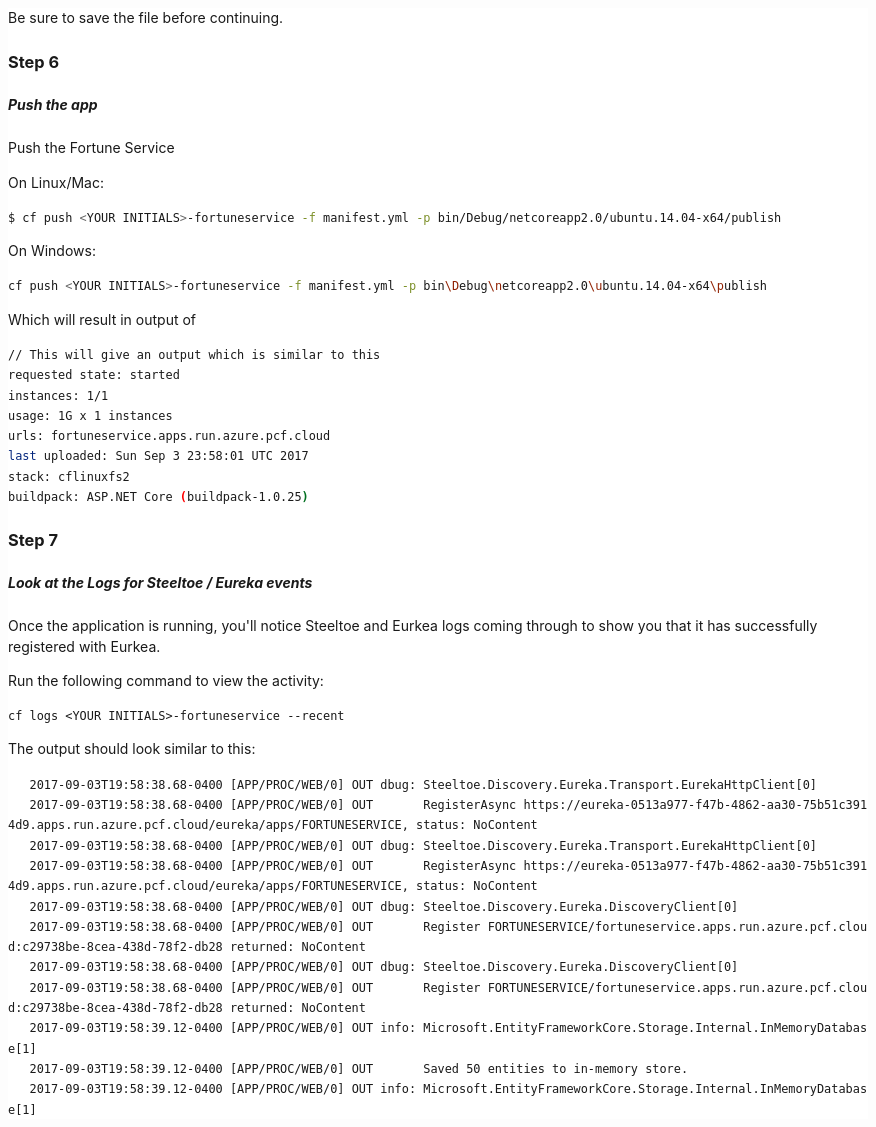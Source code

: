 Be sure to save the file before continuing.

### Step 6
##### Push the app

Push the Fortune Service

On Linux/Mac:

  ```bash
  $ cf push <YOUR INITIALS>-fortuneservice -f manifest.yml -p bin/Debug/netcoreapp2.0/ubuntu.14.04-x64/publish
  ```

 On Windows:

  ```bash
  cf push <YOUR INITIALS>-fortuneservice -f manifest.yml -p bin\Debug\netcoreapp2.0\ubuntu.14.04-x64\publish
  ```

Which will result in output of

   ```bash
   // This will give an output which is similar to this
   requested state: started
   instances: 1/1
   usage: 1G x 1 instances
   urls: fortuneservice.apps.run.azure.pcf.cloud
   last uploaded: Sun Sep 3 23:58:01 UTC 2017
   stack: cflinuxfs2
   buildpack: ASP.NET Core (buildpack-1.0.25)
   ```

### Step 7
##### Look at the Logs for Steeltoe / Eureka events

Once the application is running, you'll notice Steeltoe and Eurkea logs coming through to show you that it has successfully registered with Eurkea.

Run the following command to view the activity:

   ```
   cf logs <YOUR INITIALS>-fortuneservice --recent
   ```

The output should look similar to this:

```
   2017-09-03T19:58:38.68-0400 [APP/PROC/WEB/0] OUT dbug: Steeltoe.Discovery.Eureka.Transport.EurekaHttpClient[0]
   2017-09-03T19:58:38.68-0400 [APP/PROC/WEB/0] OUT       RegisterAsync https://eureka-0513a977-f47b-4862-aa30-75b51c3914d9.apps.run.azure.pcf.cloud/eureka/apps/FORTUNESERVICE, status: NoContent
   2017-09-03T19:58:38.68-0400 [APP/PROC/WEB/0] OUT dbug: Steeltoe.Discovery.Eureka.Transport.EurekaHttpClient[0]
   2017-09-03T19:58:38.68-0400 [APP/PROC/WEB/0] OUT       RegisterAsync https://eureka-0513a977-f47b-4862-aa30-75b51c3914d9.apps.run.azure.pcf.cloud/eureka/apps/FORTUNESERVICE, status: NoContent
   2017-09-03T19:58:38.68-0400 [APP/PROC/WEB/0] OUT dbug: Steeltoe.Discovery.Eureka.DiscoveryClient[0]
   2017-09-03T19:58:38.68-0400 [APP/PROC/WEB/0] OUT       Register FORTUNESERVICE/fortuneservice.apps.run.azure.pcf.cloud:c29738be-8cea-438d-78f2-db28 returned: NoContent
   2017-09-03T19:58:38.68-0400 [APP/PROC/WEB/0] OUT dbug: Steeltoe.Discovery.Eureka.DiscoveryClient[0]
   2017-09-03T19:58:38.68-0400 [APP/PROC/WEB/0] OUT       Register FORTUNESERVICE/fortuneservice.apps.run.azure.pcf.cloud:c29738be-8cea-438d-78f2-db28 returned: NoContent
   2017-09-03T19:58:39.12-0400 [APP/PROC/WEB/0] OUT info: Microsoft.EntityFrameworkCore.Storage.Internal.InMemoryDatabase[1]
   2017-09-03T19:58:39.12-0400 [APP/PROC/WEB/0] OUT       Saved 50 entities to in-memory store.
   2017-09-03T19:58:39.12-0400 [APP/PROC/WEB/0] OUT info: Microsoft.EntityFrameworkCore.Storage.Internal.InMemoryDatabase[1]
```
